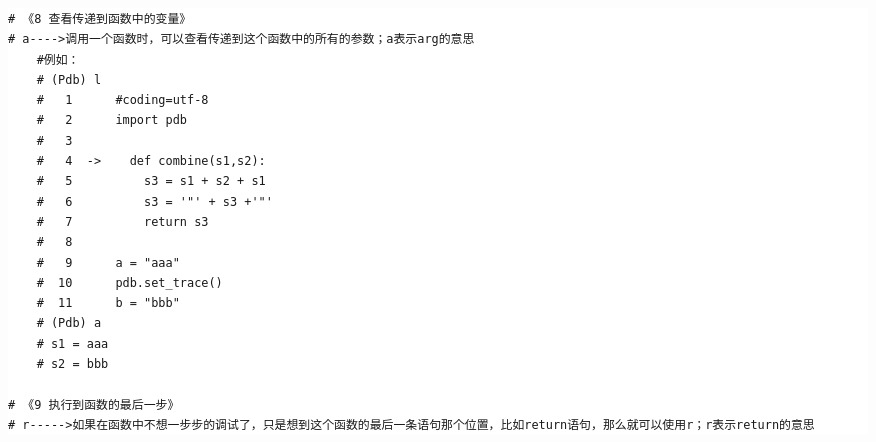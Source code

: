     # 《8 查看传递到函数中的变量》
    # a---->调用一个函数时，可以查看传递到这个函数中的所有的参数；a表示arg的意思
        #例如：
        # (Pdb) l
        #   1      #coding=utf-8
        #   2      import pdb
        #   3
        #   4  ->    def combine(s1,s2):
        #   5          s3 = s1 + s2 + s1
        #   6          s3 = '"' + s3 +'"'
        #   7          return s3
        #   8
        #   9      a = "aaa"
        #  10      pdb.set_trace()
        #  11      b = "bbb"
        # (Pdb) a
        # s1 = aaa
        # s2 = bbb

    # 《9 执行到函数的最后一步》
    # r----->如果在函数中不想一步步的调试了，只是想到这个函数的最后一条语句那个位置，比如return语句，那么就可以使用r；r表示return的意思  
